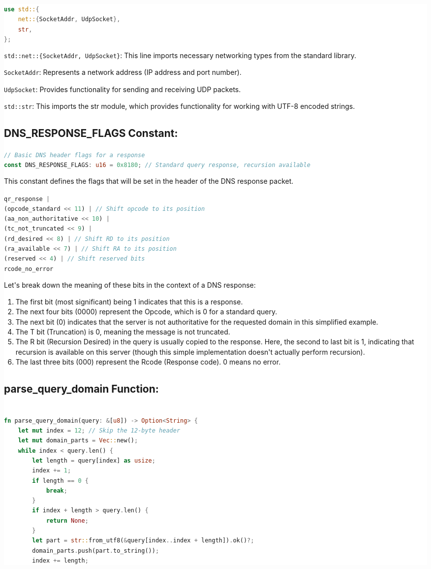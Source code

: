 
```rust
use std::{
    net::{SocketAddr, UdpSocket},
    str,
};
```

`std::net::{SocketAddr, UdpSocket}`: This line imports necessary networking types from the standard library.

`SocketAddr`: Represents a network address (IP address and port number).

`UdpSocket`: Provides functionality for sending and receiving UDP packets.

`std::str`: This imports the str module, which provides functionality for working with UTF-8 encoded strings.

## DNS_RESPONSE_FLAGS Constant:


```rust
// Basic DNS header flags for a response
const DNS_RESPONSE_FLAGS: u16 = 0x8180; // Standard query response, recursion available
```

This constant defines the flags that will be set in the header of the DNS response packet.

```rust
qr_response |
(opcode_standard << 11) | // Shift opcode to its position
(aa_non_authoritative << 10) |
(tc_not_truncated << 9) |
(rd_desired << 8) | // Shift RD to its position
(ra_available << 7) | // Shift RA to its position
(reserved << 4) | // Shift reserved bits
rcode_no_error
```

Let's break down the meaning of these bits in the context of a DNS response:
1. The first bit (most significant) being 1 indicates that this is a response.
2. The next four bits (0000) represent the Opcode, which is 0 for a standard query.
3. The next bit (0) indicates that the server is not authoritative for the requested domain in this simplified example.
4. The T bit (Truncation) is 0, meaning the message is not truncated.
5. The R bit (Recursion Desired) in the query is usually copied to the response. Here, the second to last bit is 1, indicating that recursion is available on this server (though this simple implementation doesn't actually perform recursion).
6. The last three bits (000) represent the Rcode (Response code). 0 means no error.

## parse_query_domain Function:

```rust

fn parse_query_domain(query: &[u8]) -> Option<String> {
    let mut index = 12; // Skip the 12-byte header
    let mut domain_parts = Vec::new();
    while index < query.len() {
        let length = query[index] as usize;
        index += 1;
        if length == 0 {
            break;
        }
        if index + length > query.len() {
            return None;
        }
        let part = str::from_utf8(&query[index..index + length]).ok()?;
        domain_parts.push(part.to_string());
        index += length;
```